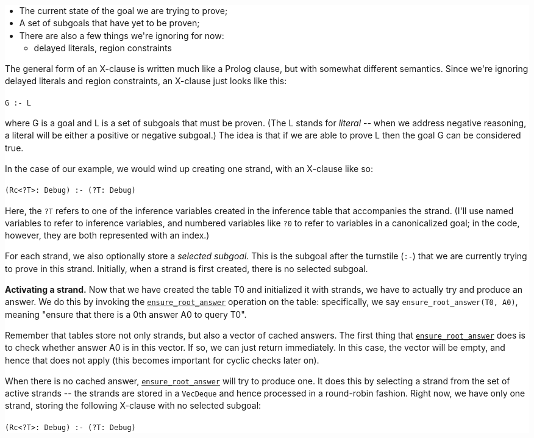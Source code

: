 - The current state of the goal we are trying to prove;
- A set of subgoals that have yet to be proven;
- There are also a few things we're ignoring for now:
  - delayed literals, region constraints

The general form of an X-clause is written much like a Prolog clause,
but with somewhat different semantics. Since we're ignoring delayed
literals and region constraints, an X-clause just looks like this:

```text
G :- L
```

where G is a goal and L is a set of subgoals that must be proven.
(The L stands for *literal* -- when we address negative reasoning, a
literal will be either a positive or negative subgoal.) The idea is
that if we are able to prove L then the goal G can be considered true.

In the case of our example, we would wind up creating one strand, with
an X-clause like so:

```text
(Rc<?T>: Debug) :- (?T: Debug)
```

Here, the `?T` refers to one of the inference variables created in the
inference table that accompanies the strand. (I'll use named variables
to refer to inference variables, and numbered variables like `?0` to
refer to variables in a canonicalized goal; in the code, however, they
are both represented with an index.)

For each strand, we also optionally store a *selected subgoal*. This
is the subgoal after the turnstile (`:-`) that we are currently trying
to prove in this strand. Initially, when a strand is first created,
there is no selected subgoal.

[`ExClause`]: https://rust-lang.github.io/chalk/chalk_engine/struct.ExClause.html

**Activating a strand.** Now that we have created the table T0 and
initialized it with strands, we have to actually try and produce an answer.
We do this by invoking the [`ensure_root_answer`] operation on the table:
specifically, we say `ensure_root_answer(T0, A0)`, meaning "ensure that there
is a 0th answer A0 to query T0".

Remember that tables store not only strands, but also a vector of cached
answers. The first thing that [`ensure_root_answer`] does is to check whether
answer A0 is in this vector. If so, we can just return immediately. In this
case, the vector will be empty, and hence that does not apply (this becomes
important for cyclic checks later on).

When there is no cached answer, [`ensure_root_answer`] will try to produce one.
It does this by selecting a strand from the set of active strands -- the
strands are stored in a `VecDeque` and hence processed in a round-robin
fashion. Right now, we have only one strand, storing the following X-clause
with no selected subgoal:

```text
(Rc<?T>: Debug) :- (?T: Debug)
```


[lowering]: ./lowering-rules.html
[pq]: ./canonical-queries.html#the-traditional-interactive-prolog-query
[`Forest`]: https://rust-lang.github.io/chalk/chalk_engine/forest/struct.Forest.html
[`ensure_root_answer`]:  https://rust-lang.github.io/chalk/chalk_engine/forest/struct.Forest.html#method.ensure_root_answer
[NFTD]: ./bibliography.html#slg
[readme]: https://github.com/rust-lang/chalk/blob/239e4ae4e69b2785b5f99e0f2b41fc16b0b4e65e/chalk-engine/src/README.md
[slg-blog]: http://smallcultfollowing.com/babysteps/blog/2018/01/31/an-on-demand-slg-solver-for-chalk/
[negative-reasoning-blog]: https://aturon.github.io/blog/2017/04/24/negative-chalk/